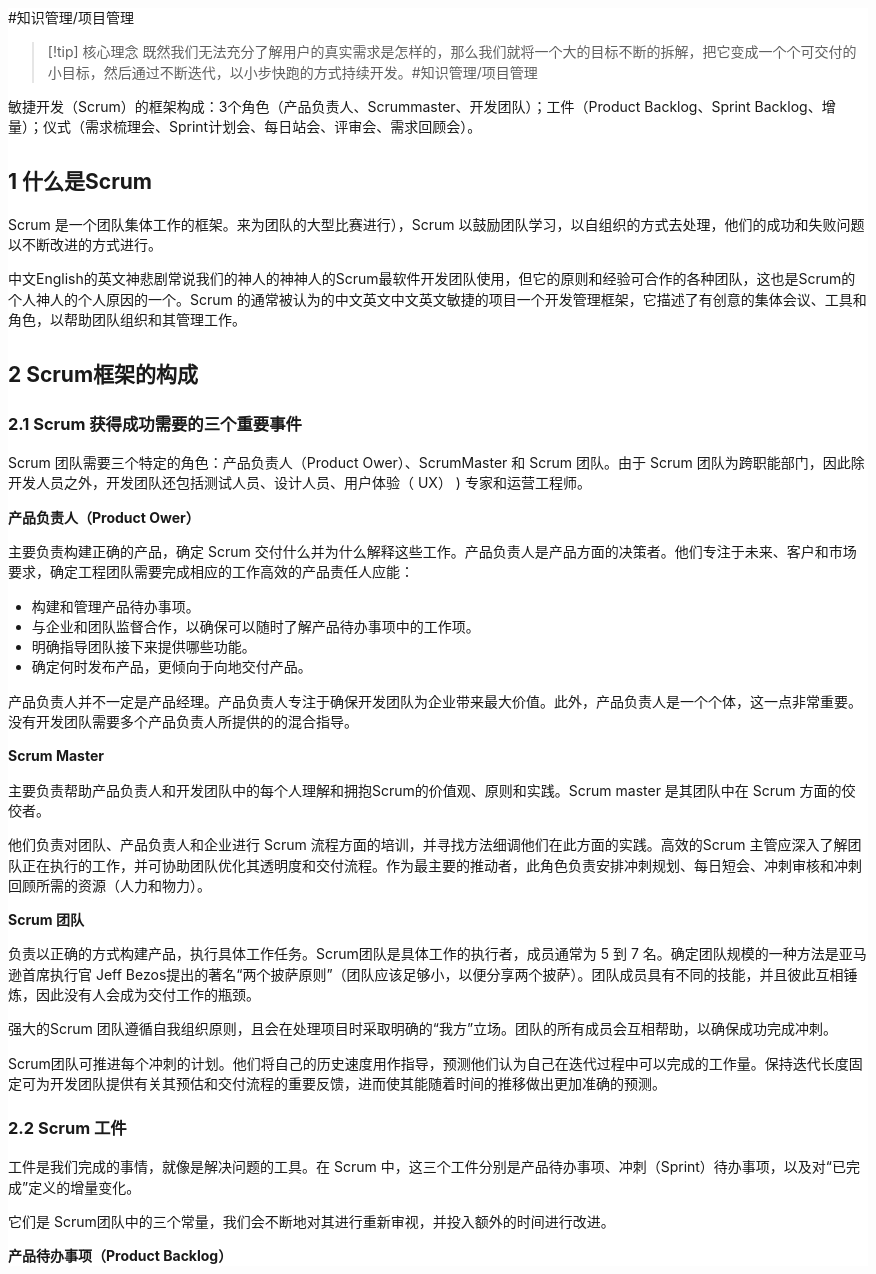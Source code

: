 #知识管理/项目管理 

> [!tip] 核心理念
> 既然我们无法充分了解用户的真实需求是怎样的，那么我们就将一个大的目标不断的拆解，把它变成一个个可交付的小目标，然后通过不断迭代，以小步快跑的方式持续开发。#知识管理/项目管理  

敏捷开发（Scrum）的框架构成：3个角色（产品负责人、Scrummaster、开发团队）；工件（Product Backlog、Sprint Backlog、增量）；仪式（需求梳理会、Sprint计划会、每日站会、评审会、需求回顾会）。

## 1 什么是Scrum

Scrum 是一个团队集体工作的框架。来为团队的大型比赛进行），Scrum 以鼓励团队学习，以自组织的方式去处理，他们的成功和失败问题以不断改进的方式进行。

中文English的英文神悲剧常说我们的神人的神神人的Scrum最软件开发团队使用，但它的原则和经验可合作的各种团队，这也是Scrum的个人神人的个人原因的一个。Scrum 的通常被认为的中文英文中文英文敏捷的项目一个开发管理框架，它描述了有创意的集体会议、工具和角色，以帮助团队组织和其管理工作。

## 2 Scrum框架的构成

### 2.1 Scrum 获得成功需要的三个重要事件

Scrum 团队需要三个特定的角色：产品负责人（Product Ower）、ScrumMaster 和 Scrum 团队。由于 Scrum 团队为跨职能部门，因此除开发人员之外，开发团队还包括测试人员、设计人员、用户体验（ UX） ) 专家和运营工程师。

**产品负责人（Product Ower）**

主要负责构建正确的产品，确定 Scrum 交付什么并为什么解释这些工作。产品负责人是产品方面的决策者。他们专注于未来、客户和市场要求，确定工程团队需要完成相应的工作高效的产品责任人应能：

- 构建和管理产品待办事项。
- 与企业和团队监督合作，以确保可以随时了解产品待办事项中的工作项。
- 明确指导团队接下来提供哪些功能。
- 确定何时发布产品，更倾向于向地交付产品。

产品负责人并不一定是产品经理。产品负责人专注于确保开发团队为企业带来最大价值。此外，产品负责人是一个个体，这一点非常重要。没有开发团队需要多个产品负责人所提供的的混合指导。

**Scrum Master**

主要负责帮助产品负责人和开发团队中的每个人理解和拥抱Scrum的价值观、原则和实践。Scrum master 是其团队中在 Scrum 方面的佼佼者。

他们负责对团队、产品负责人和企业进行 Scrum 流程方面的培训，并寻找方法细调他们在此方面的实践。高效的Scrum 主管应深入了解团队正在执行的工作，并可协助团队优化其透明度和交付流程。作为最主要的推动者，此角色负责安排冲刺规划、每日短会、冲刺审核和冲刺回顾所需的资源（人力和物力）。

**Scrum 团队**

负责以正确的方式构建产品，执行具体工作任务。Scrum团队是具体工作的执行者，成员通常为 5 到 7 名。确定团队规模的一种方法是亚马逊首席执行官 Jeff Bezos提出的著名“两个披萨原则”（团队应该足够小，以便分享两个披萨）。团队成员具有不同的技能，并且彼此互相锤炼，因此没有人会成为交付工作的瓶颈。

强大的Scrum 团队遵循自我组织原则，且会在处理项目时采取明确的“我方”立场。团队的所有成员会互相帮助，以确保成功完成冲刺。

Scrum团队可推进每个冲刺的计划。他们将自己的历史速度用作指导，预测他们认为自己在迭代过程中可以完成的工作量。保持迭代长度固定可为开发团队提供有关其预估和交付流程的重要反馈，进而使其能随着时间的推移做出更加准确的预测。

### 2.2 Scrum 工件

工件是我们完成的事情，就像是解决问题的工具。在 Scrum 中，这三个工件分别是产品待办事项、冲刺（Sprint）待办事项，以及对“已完成”定义的增量变化。

它们是 Scrum团队中的三个常量，我们会不断地对其进行重新审视，并投入额外的时间进行改进。

**产品待办事项（Product Backlog）**

